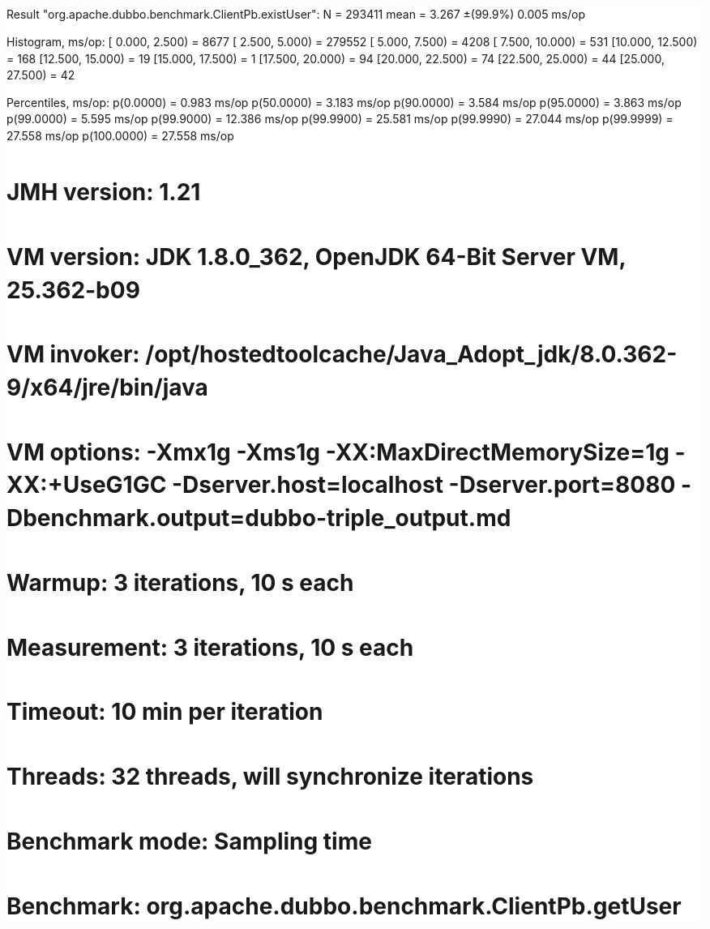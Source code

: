 

Result "org.apache.dubbo.benchmark.ClientPb.existUser":
  N = 293411
  mean =      3.267 ±(99.9%) 0.005 ms/op

  Histogram, ms/op:
    [ 0.000,  2.500) = 8677 
    [ 2.500,  5.000) = 279552 
    [ 5.000,  7.500) = 4208 
    [ 7.500, 10.000) = 531 
    [10.000, 12.500) = 168 
    [12.500, 15.000) = 19 
    [15.000, 17.500) = 1 
    [17.500, 20.000) = 94 
    [20.000, 22.500) = 74 
    [22.500, 25.000) = 44 
    [25.000, 27.500) = 42 

  Percentiles, ms/op:
      p(0.0000) =      0.983 ms/op
     p(50.0000) =      3.183 ms/op
     p(90.0000) =      3.584 ms/op
     p(95.0000) =      3.863 ms/op
     p(99.0000) =      5.595 ms/op
     p(99.9000) =     12.386 ms/op
     p(99.9900) =     25.581 ms/op
     p(99.9990) =     27.044 ms/op
     p(99.9999) =     27.558 ms/op
    p(100.0000) =     27.558 ms/op


# JMH version: 1.21
# VM version: JDK 1.8.0_362, OpenJDK 64-Bit Server VM, 25.362-b09
# VM invoker: /opt/hostedtoolcache/Java_Adopt_jdk/8.0.362-9/x64/jre/bin/java
# VM options: -Xmx1g -Xms1g -XX:MaxDirectMemorySize=1g -XX:+UseG1GC -Dserver.host=localhost -Dserver.port=8080 -Dbenchmark.output=dubbo-triple_output.md
# Warmup: 3 iterations, 10 s each
# Measurement: 3 iterations, 10 s each
# Timeout: 10 min per iteration
# Threads: 32 threads, will synchronize iterations
# Benchmark mode: Sampling time
# Benchmark: org.apache.dubbo.benchmark.ClientPb.getUser
